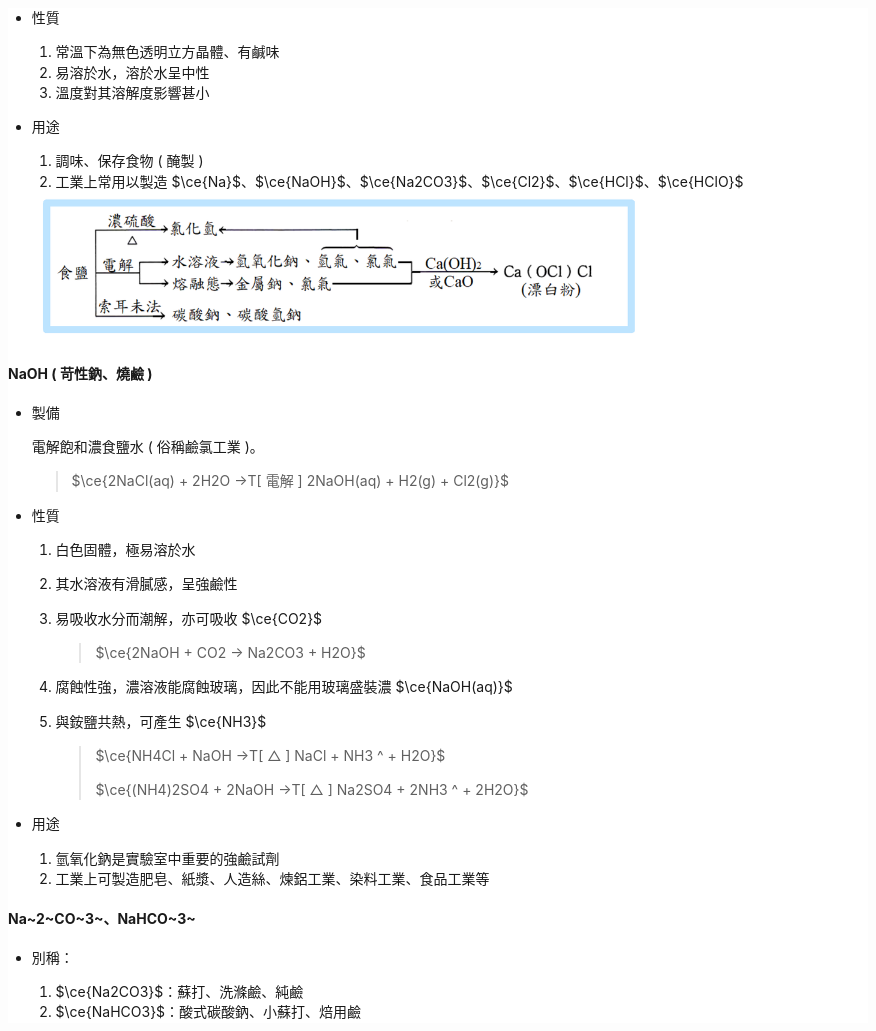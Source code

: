 - 性質

  1. 常溫下為無色透明立方晶體、有鹹味
  2. 易溶於水，溶於水呈中性
  3. 溫度對其溶解度影響甚小

- 用途

  1. 調味、保存食物 ( 醃製 )
  2. 工業上常用以製造 $\ce{Na}$、$\ce{NaOH}$、$\ce{Na2CO3}$、$\ce{Cl2}$、$\ce{HCl}$、$\ce{HClO}$

    <img src="Inorganic-Chemistry/NaCl-using.png" style="zoom:60%;"/>

#### NaOH ( 苛性鈉、燒鹼 )

- 製備

  電解飽和濃食鹽水 ( 俗稱鹼氯工業 )。

  > $\ce{2NaCl(aq) + 2H2O ->T[ 電解 ] 2NaOH(aq) + H2(g) + Cl2(g)}$

- 性質

  1. 白色固體，極易溶於水

  2. 其水溶液有滑膩感，呈強鹼性

  3. 易吸收水分而潮解，亦可吸收 $\ce{CO2}$

     > $\ce{2NaOH + CO2 -> Na2CO3 + H2O}$

  4. 腐蝕性強，濃溶液能腐蝕玻璃，因此不能用玻璃盛裝濃 $\ce{NaOH(aq)}$

  5. 與銨鹽共熱，可產生 $\ce{NH3}$

     > $\ce{NH4Cl + NaOH ->T[ △ ] NaCl + NH3 ^ + H2O}$
     >
     > $\ce{(NH4)2SO4 + 2NaOH ->T[ △ ] Na2SO4 + 2NH3 ^ + 2H2O}$

- 用途

  1. 氫氧化鈉是實驗室中重要的強鹼試劑
  2. 工業上可製造肥皂、紙漿、人造絲、煉鋁工業、染料工業、食品工業等

#### Na~2~CO~3~、NaHCO~3~

- 別稱：

  1. $\ce{Na2CO3}$：蘇打、洗滌鹼、純鹼
  2. $\ce{NaHCO3}$：酸式碳酸鈉、小蘇打、焙用鹼
